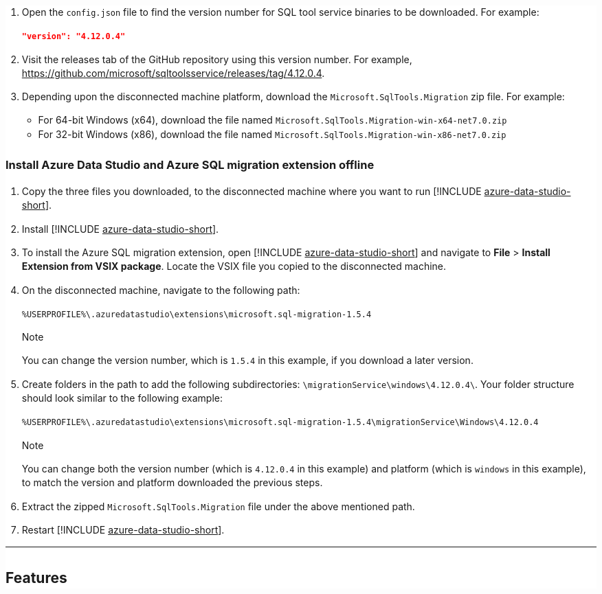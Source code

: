    1. Open the `config.json` file to find the version number for SQL tool service binaries to be downloaded. For example:

      ```json
      "version": "4.12.0.4"
      ```

   1. Visit the releases tab of the GitHub repository using this version number. For example, <https://github.com/microsoft/sqltoolsservice/releases/tag/4.12.0.4>.

   1. Depending upon the disconnected machine platform, download the `Microsoft.SqlTools.Migration` zip file. For example:

      - For 64-bit Windows (x64), download the file named `Microsoft.SqlTools.Migration-win-x64-net7.0.zip`
      - For 32-bit Windows (x86), download the file named `Microsoft.SqlTools.Migration-win-x86-net7.0.zip`

### Install Azure Data Studio and Azure SQL migration extension offline

1. Copy the three files you downloaded, to the disconnected machine where you want to run [!INCLUDE [azure-data-studio-short](../includes/azure-data-studio-short.md)].

1. Install [!INCLUDE [azure-data-studio-short](../includes/azure-data-studio-short.md)].

1. To install the Azure SQL migration extension, open [!INCLUDE [azure-data-studio-short](../includes/azure-data-studio-short.md)] and navigate to **File** > **Install Extension from VSIX package**. Locate the VSIX file you copied to the disconnected machine.

1. On the disconnected machine, navigate to the following path:

   ```output
   %USERPROFILE%\.azuredatastudio\extensions\microsoft.sql-migration-1.5.4
   ```

   > [!NOTE]  
   > You can change the version number, which is `1.5.4` in this example, if you download a later version.

1. Create folders in the path to add the following subdirectories: `\migrationService\windows\4.12.0.4\`. Your folder structure should look similar to the following example:

   ```output
   %USERPROFILE%\.azuredatastudio\extensions\microsoft.sql-migration-1.5.4\migrationService\Windows\4.12.0.4
   ```

   > [!NOTE]  
   > You can change both the version number (which is `4.12.0.4` in this example) and platform (which is `windows` in this example), to match the version and platform downloaded the previous steps.

1. Extract the zipped `Microsoft.SqlTools.Migration` file under the above mentioned path.

1. Restart [!INCLUDE [azure-data-studio-short](../includes/azure-data-studio-short.md)].

---

## Features
